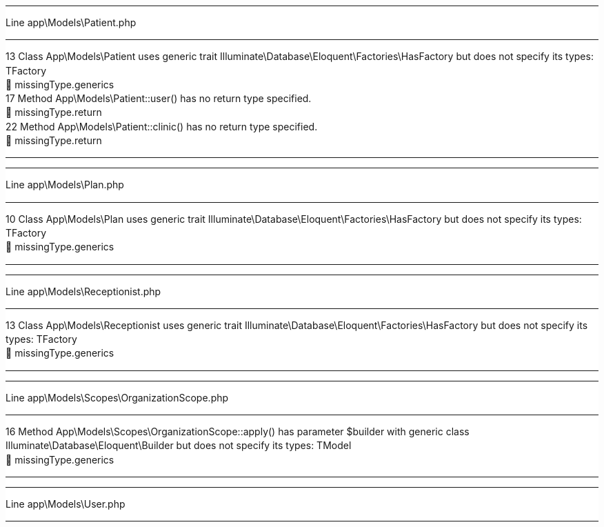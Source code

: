 
---

Line app\Models\Patient.php

---

13 Class App\Models\Patient uses generic trait Illuminate\Database\Eloquent\Factories\HasFactory but does not specify its types: TFactory  
 🪪 missingType.generics  
 17 Method App\Models\Patient::user() has no return type specified.  
 🪪 missingType.return  
 22 Method App\Models\Patient::clinic() has no return type specified.  
 🪪 missingType.return

---

---

Line app\Models\Plan.php

---

10 Class App\Models\Plan uses generic trait Illuminate\Database\Eloquent\Factories\HasFactory but does not specify its types: TFactory  
 🪪 missingType.generics

---

---

Line app\Models\Receptionist.php

---

13 Class App\Models\Receptionist uses generic trait Illuminate\Database\Eloquent\Factories\HasFactory but does not specify its types: TFactory  
 🪪 missingType.generics

---

---

Line app\Models\Scopes\OrganizationScope.php

---

16 Method App\Models\Scopes\OrganizationScope::apply() has parameter $builder with generic class Illuminate\Database\Eloquent\Builder but does not specify its types: TModel  
 🪪 missingType.generics

---

---

Line app\Models\User.php

---
